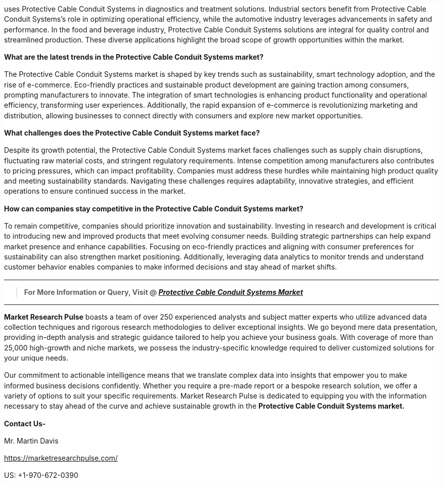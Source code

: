 uses Protective Cable Conduit Systems in diagnostics and treatment solutions. Industrial sectors benefit from Protective Cable Conduit Systems&rsquo;s role in optimizing operational efficiency, while the automotive industry leverages advancements in safety and performance. In the food and beverage industry, Protective Cable Conduit Systems solutions are integral for quality control and streamlined production. These diverse applications highlight the broad scope of growth opportunities within the market.</p><p><strong>What are the latest trends in the Protective Cable Conduit Systems market?</strong></p><p>The Protective Cable Conduit Systems market is shaped by key trends such as sustainability, smart technology adoption, and the rise of e-commerce. Eco-friendly practices and sustainable product development are gaining traction among consumers, prompting manufacturers to innovate. The integration of smart technologies is enhancing product functionality and operational efficiency, transforming user experiences. Additionally, the rapid expansion of e-commerce is revolutionizing marketing and distribution, allowing businesses to connect directly with consumers and explore new market opportunities.</p><p><strong>What challenges does the Protective Cable Conduit Systems market face?</strong></p><p>Despite its growth potential, the Protective Cable Conduit Systems market faces challenges such as supply chain disruptions, fluctuating raw material costs, and stringent regulatory requirements. Intense competition among manufacturers also contributes to pricing pressures, which can impact profitability. Companies must address these hurdles while maintaining high product quality and meeting sustainability standards. Navigating these challenges requires adaptability, innovative strategies, and efficient operations to ensure continued success in the market.</p><p><strong>How can companies stay competitive in the Protective Cable Conduit Systems market?</strong></p><p>To remain competitive, companies should prioritize innovation and sustainability. Investing in research and development is critical to introducing new and improved products that meet evolving consumer needs. Building strategic partnerships can help expand market presence and enhance capabilities. Focusing on eco-friendly practices and aligning with consumer preferences for sustainability can also strengthen market positioning. Additionally, leveraging data analytics to monitor trends and understand customer behavior enables companies to make informed decisions and stay ahead of market shifts.</p><hr /><blockquote><p><strong>For More Information or Query, Visit @&nbsp;<em><a href="https://marketresearchpulse.com/report/16431/protective-cable-conduit-systems-market?utm_source=Linkedin&utm_medium=0117">Protective Cable Conduit Systems Market</a></em></strong></p></blockquote><hr /><p><strong>Market Research Pulse</strong> boasts a team of over 250 experienced analysts and subject matter experts who utilize advanced data collection techniques and rigorous research methodologies to deliver exceptional insights. We go beyond mere data presentation, providing in-depth analysis and strategic guidance tailored to help you achieve your business goals. With coverage of more than 25,000 high-growth and niche markets, we possess the industry-specific knowledge required to deliver customized solutions for your unique needs.</p><p>Our commitment to actionable intelligence means that we translate complex data into insights that empower you to make informed business decisions confidently. Whether you require a pre-made report or a bespoke research solution, we offer a variety of options to suit your specific requirements. Market Research Pulse is dedicated to equipping you with the information necessary to stay ahead of the curve and achieve sustainable growth in the <strong>Protective Cable Conduit Systems market.</strong></p><p><strong>Contact Us-</strong></p><p>Mr. Martin Davis</p><p>https://marketresearchpulse.com/</p><p>US: +1-970-672-0390</p>
